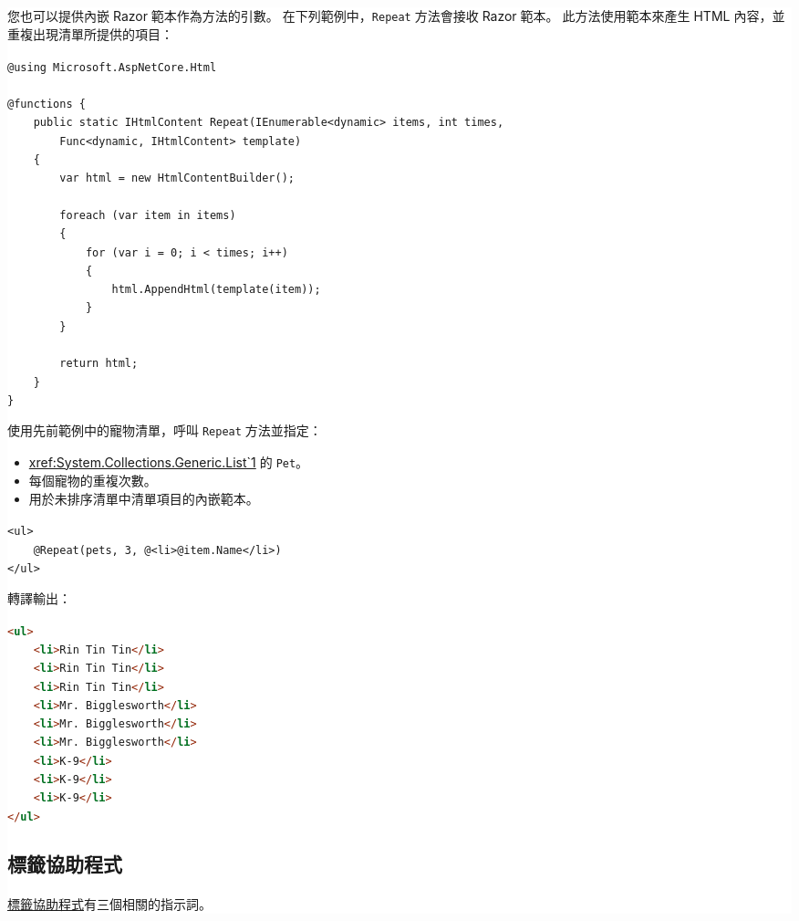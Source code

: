 您也可以提供內嵌 Razor 範本作為方法的引數。 在下列範例中，`Repeat` 方法會接收 Razor 範本。 此方法使用範本來產生 HTML 內容，並重複出現清單所提供的項目：

```cshtml
@using Microsoft.AspNetCore.Html

@functions {
    public static IHtmlContent Repeat(IEnumerable<dynamic> items, int times, 
        Func<dynamic, IHtmlContent> template)
    {
        var html = new HtmlContentBuilder();

        foreach (var item in items)
        {
            for (var i = 0; i < times; i++)
            {
                html.AppendHtml(template(item));
            }
        }

        return html;
    }
}
```

使用先前範例中的寵物清單，呼叫 `Repeat` 方法並指定：

* <xref:System.Collections.Generic.List`1> 的 `Pet`。
* 每個寵物的重複次數。
* 用於未排序清單中清單項目的內嵌範本。

```cshtml
<ul>
    @Repeat(pets, 3, @<li>@item.Name</li>)
</ul>
```

轉譯輸出：

```html
<ul>
    <li>Rin Tin Tin</li>
    <li>Rin Tin Tin</li>
    <li>Rin Tin Tin</li>
    <li>Mr. Bigglesworth</li>
    <li>Mr. Bigglesworth</li>
    <li>Mr. Bigglesworth</li>
    <li>K-9</li>
    <li>K-9</li>
    <li>K-9</li>
</ul>
```

## <a name="tag-helpers"></a>標籤協助程式

[標籤協助程式](xref:mvc/views/tag-helpers/intro)有三個相關的指示詞。
